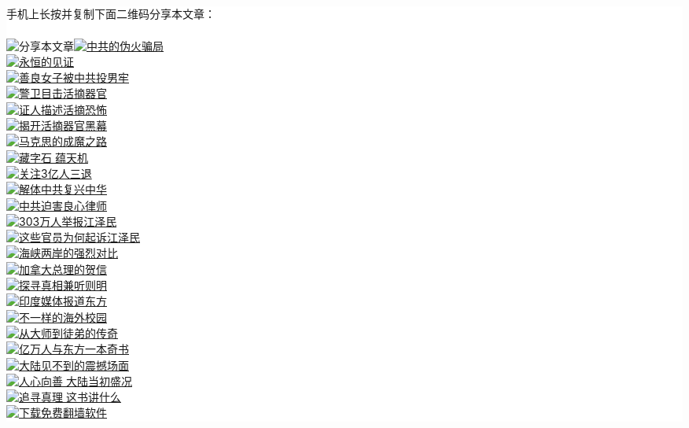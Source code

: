 ####
手机上长按并复制下面二维码分享本文章：<br><br><img src="http://www.hehaibao.com/qr/index.php?m=1&e=L&p=10&t=&d=https://github.com/asdfghy6/djy/blob/master/gb/19/5/7/n11240751.md%231" title="分享本文章"></td><td VALIGN=TOP><a href="https://github.com/asdfghy6/djy/blob/master/gb/16/1/21/n4622075.md?dfh#1" target="_blank"><img src="https://raw.githubusercontent.com/asdfghy6/djy/master/gb/300/wei-f1.jpg" title="中共的伪火骗局"  alt="中共的伪火骗局"></a><br><a href="https://github.com/asdfghy6/yh/blob/master/README.md?dfh#1" target="_blank"><img src="https://raw.githubusercontent.com/asdfghy6/djy/master/gb/300/yong-h.jpg" title="永恒的见证"  alt="永恒的见证"></a><br><a href="https://github.com/asdfghy6/djy/blob/master/gb/13/9/29/n3974789.md?dfh#1" target="_blank"><img src="https://raw.githubusercontent.com/asdfghy6/djy/master/gb/300/shang-lnz.jpg" title="善良女子被中共投男牢"  alt="善良女子被中共投男牢"></a><br><a href="https://github.com/asdfghy6/djy/blob/master/gb/16/3/16/n4663449.md?dfh#1" target="_blank"><img src="https://raw.githubusercontent.com/asdfghy6/djy/master/gb/300/huo-z3.jpg" title="警卫目击活摘器官"  alt="警卫目击活摘器官"></a><br><a href="https://github.com/asdfghy6/djy/blob/master/gb/16/8/7/n8177641.md?dfh#1" target="_blank"><img src="https://raw.githubusercontent.com/asdfghy6/djy/master/gb/300/huo-z4.jpg" title="证人描述活摘恐怖"  alt="证人描述活摘恐怖"></a><br><a href="https://github.com/asdfghy6/djy/blob/master/gb/10/4/19/n2881569.md?dfh#1" target="_blank"><img src="https://raw.githubusercontent.com/asdfghy6/djy/master/gb/300/huo-z1.jpg" title="揭开活摘器官黑幕"  alt="揭开活摘器官黑幕"></a><br><a href="https://github.com/asdfghy6/djy/blob/master/gb/10/11/7/n3077476.md?dfh#1" target="_blank"><img src="https://raw.githubusercontent.com/asdfghy6/djy/master/gb/300/ma-ks.jpg" title="马克思的成魔之路"  alt="马克思的成魔之路"></a><br><a href="https://github.com/asdfghy6/djy/blob/master/gb/14/6/9/n4173977.md?dfh#1" target="_blank"><img src="https://raw.githubusercontent.com/asdfghy6/djy/master/gb/300/chang-zs.jpg" title="藏字石 蕴天机"  alt="藏字石 蕴天机"></a><br><a href="https://github.com/asdfghy6/djy/blob/master/gb/18/5/10/n10381511.md?dfh#1" target="_blank"><img src="https://raw.githubusercontent.com/asdfghy6/djy/master/gb/300/st1.jpg" title="关注3亿人三退"  alt="关注3亿人三退"></a><br><a href="https://github.com/asdfghy6/djy/blob/master/gb/18/3/21/n10237682.md?dfh#1" target="_blank"><img src="https://raw.githubusercontent.com/asdfghy6/djy/master/gb/300/jie-t.jpg" title="解体中共复兴中华"  alt="解体中共复兴中华"></a><br><a href="https://github.com/asdfghy6/djy/blob/master/gb/9/2/9/n2422991.md?dfh#1" target="_blank"><img src="https://raw.githubusercontent.com/asdfghy6/djy/master/gb/300/gao-zs.jpg" title="中共迫害良心律师"  alt="中共迫害良心律师"></a><br><a href="https://github.com/asdfghy6/djy/blob/master/gb/18/12/9/n10900044.md?dfh#1" target="_blank"><img src="https://raw.githubusercontent.com/asdfghy6/djy/master/gb/300/sj1.jpg" title="303万人举报江泽民"  alt="303万人举报江泽民"></a><br><a href="https://github.com/asdfghy6/djy/blob/master/gb/18/8/28/n10672014.md?dfh#1" target="_blank"><img src="https://raw.githubusercontent.com/asdfghy6/djy/master/gb/300/sj2.jpg" title="这些官员为何起诉江泽民"  alt="这些官员为何起诉江泽民"></a><br><a href="https://github.com/asdfghy6/djy/blob/master/gb/8/12/18/n2367165.md?dfh#1" target="_blank"><img src="https://raw.githubusercontent.com/asdfghy6/djy/master/gb/300/liangan.jpg" title="海峡两岸的强烈对比"  alt="海峡两岸的强烈对比"></a><br><a href="https://github.com/asdfghy6/djy/blob/master/gb/15/5/5/n4427238.md?dfh#1" target="_blank"><img src="https://raw.githubusercontent.com/asdfghy6/djy/master/gb/300/jia-ndzl.jpg" title="加拿大总理的贺信"  alt="加拿大总理的贺信"></a><br><a href="https://github.com/asdfghy6/djy/blob/master/gb/11/6/17/n3289382.md?dfh#1" target="_blank">
<img src="https://raw.githubusercontent.com/asdfghy6/djy/master/gb/300/xiao-wd.jpg" title="探寻真相兼听则明"  alt="探寻真相兼听则明"></a><br><a href="https://github.com/asdfghy6/djy/blob/master/gb/18/10/27/n10812623.md?dfh#1" target="_blank"><img src="https://raw.githubusercontent.com/asdfghy6/djy/master/gb/300/yindu.jpg" title="印度媒体报道东方"  alt="印度媒体报道东方"></a><br><a href="https://github.com/asdfghy6/djy/blob/master/gb/18/6/9/n10469652.md?dfh#1" target="_blank"><img src="https://raw.githubusercontent.com/asdfghy6/djy/master/gb/300/xie-j.jpg" title="不一样的海外校园"  alt="不一样的海外校园"></a><br><a href="https://github.com/asdfghy6/djy/blob/master/gb/7/4/5/n1669415.md?dfh#1" target="_blank"><img src="https://raw.githubusercontent.com/asdfghy6/djy/master/gb/300/li-up.jpg" title="从大师到徒弟的传奇"  alt="从大师到徒弟的传奇"></a><br><a href="https://github.com/asdfghy6/djy/blob/master/gb/17/5/26/n9191512.md?dfh#1" target="_blank"><img src="https://raw.githubusercontent.com/asdfghy6/djy/master/gb/300/zfl2.jpg" title="亿万人与东方一本奇书"  alt="亿万人与东方一本奇书"></a><br><a href="https://github.com/asdfghy6/djy/blob/master/gb/13/11/27/n4020290.md?dfh#1" target="_blank"><img src="https://raw.githubusercontent.com/asdfghy6/djy/master/gb/300/zhen-h.jpg" title="大陆见不到的震撼场面"  alt="大陆见不到的震撼场面"></a><br><a href="https://github.com/asdfghy6/djy/blob/master/gb/15/7/17/n4482910.md?dfh#1" target="_blank"><img src="https://raw.githubusercontent.com/asdfghy6/djy/master/gb/300/dalu-sk.jpg" title="人心向善 大陆当初盛况"  alt="人心向善 大陆当初盛况"></a><br><a href="https://github.com/asdfghy6/djy/blob/master/gb/9/10/15/n2689419.md?dfh#1" target="_blank"><img src="https://raw.githubusercontent.com/asdfghy6/djy/master/gb/300/zfl1.jpg" title="追寻真理 这书讲什么"  alt="追寻真理 这书讲什么"></a><br><a href="https://github.com/asdfghy6/fq/blob/master/README.md?dfh#1" target="_blank"><img src="https://raw.githubusercontent.com/asdfghy6/djy/master/gb/300/fq1.jpg" title="下载免费翻墙软件"  alt="下载免费翻墙软件"></a><br></td></tr></table>

